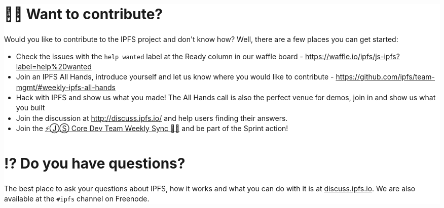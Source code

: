 # 🙌🏽 Want to contribute?

Would you like to contribute to the IPFS project and don't know how? Well, there are a few places you can get started:

- Check the issues with the `help wanted` label at the Ready column in our waffle board - https://waffle.io/ipfs/js-ipfs?label=help%20wanted
- Join an IPFS All Hands, introduce yourself and let us know where you would like to contribute - https://github.com/ipfs/team-mgmt/#weekly-ipfs-all-hands
- Hack with IPFS and show us what you made! The All Hands call is also the perfect venue for demos, join in and show us what you built
- Join the discussion at http://discuss.ipfs.io/ and help users finding their answers.
- Join the [⚡️ⒿⓈ Core Dev Team Weekly Sync 🙌🏽](https://github.com/ipfs/team-mgmt/issues/650) and be part of the Sprint action!

# ⁉️ Do you have questions?

The best place to ask your questions about IPFS, how it works and what you can do with it is at [discuss.ipfs.io](http://discuss.ipfs.io). We are also available at the `#ipfs` channel on Freenode.
